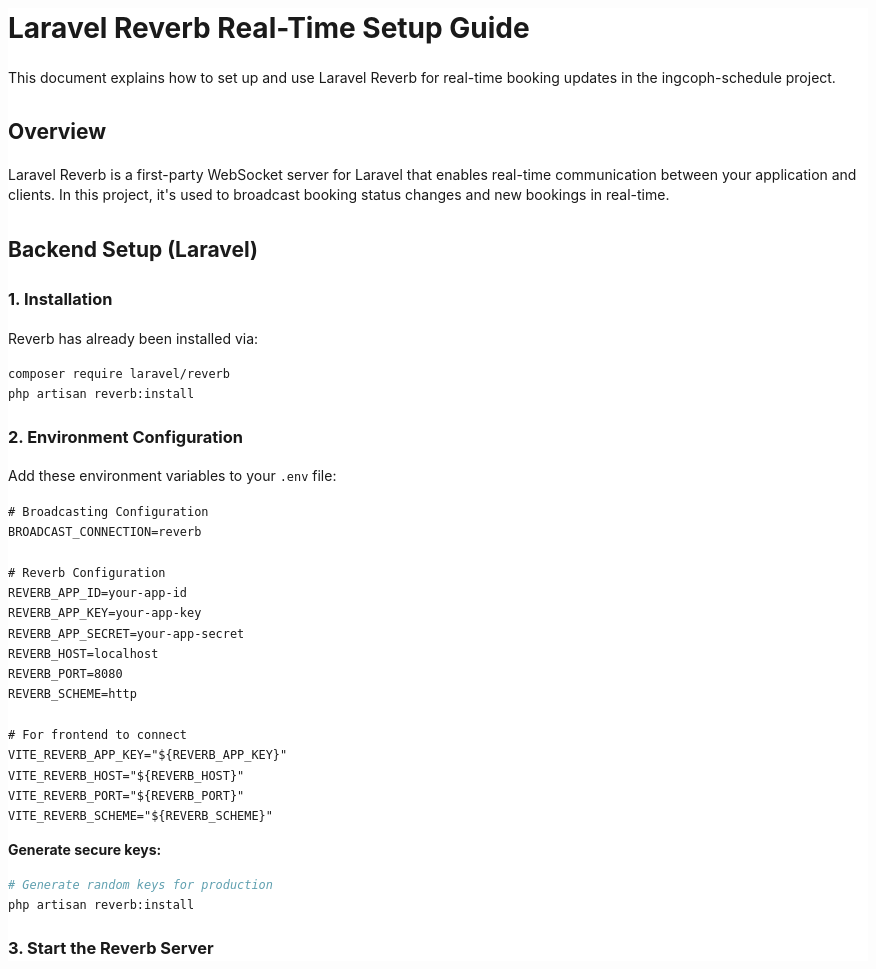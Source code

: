 # Laravel Reverb Real-Time Setup Guide

This document explains how to set up and use Laravel Reverb for real-time booking updates in the ingcoph-schedule project.

## Overview

Laravel Reverb is a first-party WebSocket server for Laravel that enables real-time communication between your application and clients. In this project, it's used to broadcast booking status changes and new bookings in real-time.

## Backend Setup (Laravel)

### 1. Installation

Reverb has already been installed via:
```bash
composer require laravel/reverb
php artisan reverb:install
```

### 2. Environment Configuration

Add these environment variables to your `.env` file:

```env
# Broadcasting Configuration
BROADCAST_CONNECTION=reverb

# Reverb Configuration
REVERB_APP_ID=your-app-id
REVERB_APP_KEY=your-app-key
REVERB_APP_SECRET=your-app-secret
REVERB_HOST=localhost
REVERB_PORT=8080
REVERB_SCHEME=http

# For frontend to connect
VITE_REVERB_APP_KEY="${REVERB_APP_KEY}"
VITE_REVERB_HOST="${REVERB_HOST}"
VITE_REVERB_PORT="${REVERB_PORT}"
VITE_REVERB_SCHEME="${REVERB_SCHEME}"
```

**Generate secure keys:**
```bash
# Generate random keys for production
php artisan reverb:install
```

### 3. Start the Reverb Server
